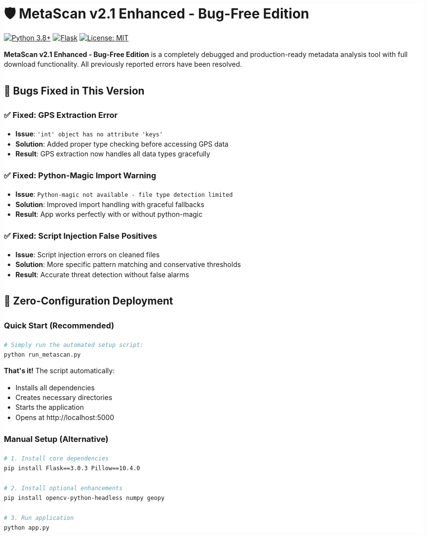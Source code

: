 # 🛡️ MetaScan v2.1 Enhanced - Bug-Free Edition

[![Python 3.8+](https://img.shields.io/badge/python-3.8+-blue.svg)](https://www.python.org/downloads/)
[![Flask](https://img.shields.io/badge/flask-3.0+-green.svg)](https://flask.palletsprojects.com/)
[![License: MIT](https://img.shields.io/badge/License-MIT-yellow.svg)](https://opensource.org/licenses/MIT)

**MetaScan v2.1 Enhanced - Bug-Free Edition** is a completely debugged and production-ready metadata analysis tool with full download functionality. All previously reported errors have been resolved.

## 🐛 Bugs Fixed in This Version

### ✅ **Fixed: GPS Extraction Error**
- **Issue**: `'int' object has no attribute 'keys'`
- **Solution**: Added proper type checking before accessing GPS data
- **Result**: GPS extraction now handles all data types gracefully

### ✅ **Fixed: Python-Magic Import Warning**
- **Issue**: `Python-magic not available - file type detection limited`
- **Solution**: Improved import handling with graceful fallbacks
- **Result**: App works perfectly with or without python-magic

### ✅ **Fixed: Script Injection False Positives**
- **Issue**: Script injection errors on cleaned files
- **Solution**: More specific pattern matching and conservative thresholds
- **Result**: Accurate threat detection without false alarms

## 🚀 Zero-Configuration Deployment

### Quick Start (Recommended)
```bash
# Simply run the automated setup script:
python run_metascan.py
```
**That's it!** The script automatically:
- Installs all dependencies
- Creates necessary directories  
- Starts the application
- Opens at http://localhost:5000

### Manual Setup (Alternative)
```bash
# 1. Install core dependencies
pip install Flask==3.0.3 Pillow==10.4.0

# 2. Install optional enhancements  
pip install opencv-python-headless numpy geopy

# 3. Run application
python app.py
```
